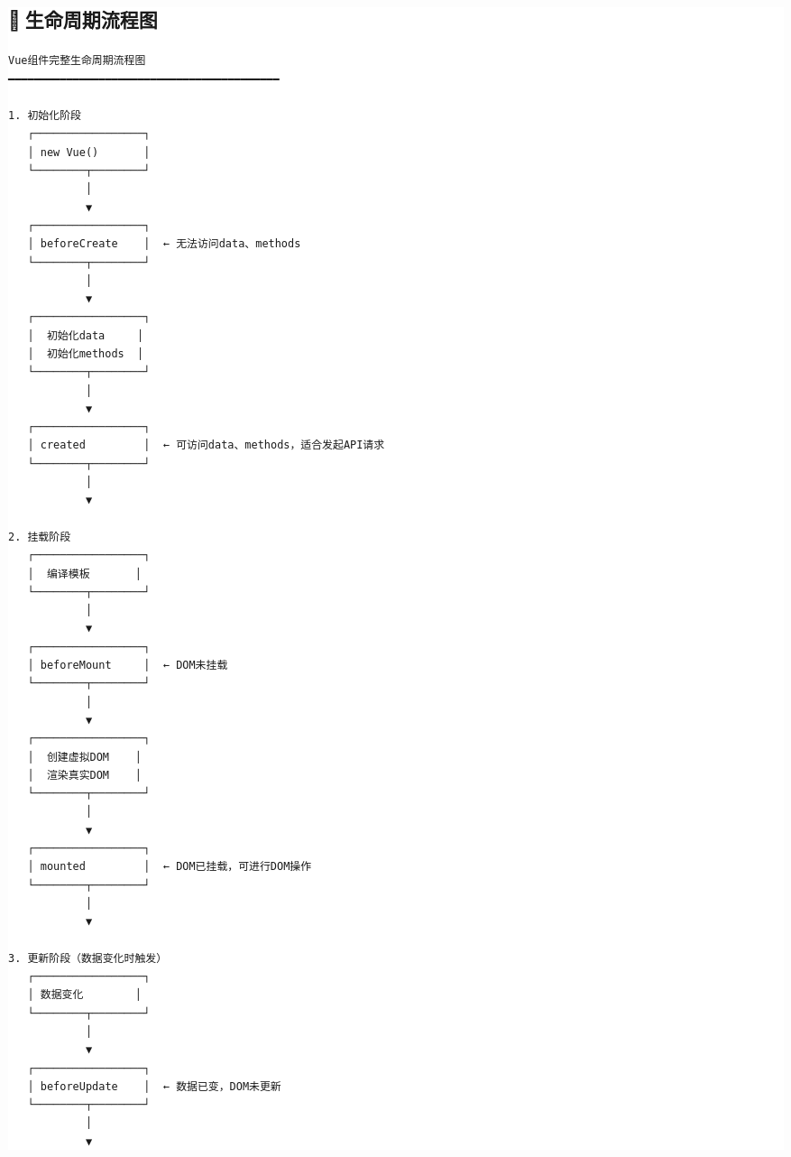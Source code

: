 ## 🎨 生命周期流程图

```
Vue组件完整生命周期流程图
━━━━━━━━━━━━━━━━━━━━━━━━━━━━━━━━━━━━━━━━━━

1. 初始化阶段
   ┌─────────────────┐
   │ new Vue()       │
   └────────┬────────┘
            │
            ▼
   ┌─────────────────┐
   │ beforeCreate    │  ← 无法访问data、methods
   └────────┬────────┘
            │
            ▼
   ┌─────────────────┐
   │  初始化data     │
   │  初始化methods  │
   └────────┬────────┘
            │
            ▼
   ┌─────────────────┐
   │ created         │  ← 可访问data、methods，适合发起API请求
   └────────┬────────┘
            │
            ▼

2. 挂载阶段
   ┌─────────────────┐
   │  编译模板       │
   └────────┬────────┘
            │
            ▼
   ┌─────────────────┐
   │ beforeMount     │  ← DOM未挂载
   └────────┬────────┘
            │
            ▼
   ┌─────────────────┐
   │  创建虚拟DOM    │
   │  渲染真实DOM    │
   └────────┬────────┘
            │
            ▼
   ┌─────────────────┐
   │ mounted         │  ← DOM已挂载，可进行DOM操作
   └────────┬────────┘
            │
            ▼

3. 更新阶段（数据变化时触发）
   ┌─────────────────┐
   │ 数据变化        │
   └────────┬────────┘
            │
            ▼
   ┌─────────────────┐
   │ beforeUpdate    │  ← 数据已变，DOM未更新
   └────────┬────────┘
            │
            ▼
```